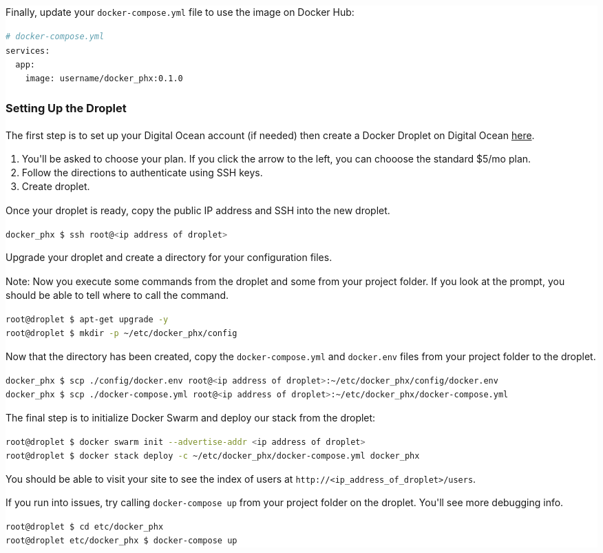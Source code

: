 Finally, update your `docker-compose.yml` file to use the image on Docker Hub:

```bash
# docker-compose.yml
services:
  app:
    image: username/docker_phx:0.1.0
```

### Setting Up the Droplet

The first step is to set up your Digital Ocean account (if needed) then create a Docker Droplet on Digital Ocean [here](https://marketplace.digitalocean.com/apps/docker).

1. You'll be asked to choose your plan. If you click the arrow to the left, you can chooose the standard $5/mo plan.
2. Follow the directions to authenticate using SSH keys.
3. Create droplet.

Once your droplet is ready, copy the public IP address and SSH into the new droplet.

```bash
docker_phx $ ssh root@<ip address of droplet>
```
Upgrade your droplet and create a directory for your configuration files.

Note: Now you execute some commands from the droplet and some from your project folder. If you look at the prompt, you should be able to tell where to call the command.

```bash
root@droplet $ apt-get upgrade -y
root@droplet $ mkdir -p ~/etc/docker_phx/config
```

Now that the directory has been created, copy the `docker-compose.yml` and `docker.env` files from your project folder to the droplet.

```bash
docker_phx $ scp ./config/docker.env root@<ip address of droplet>:~/etc/docker_phx/config/docker.env
docker_phx $ scp ./docker-compose.yml root@<ip address of droplet>:~/etc/docker_phx/docker-compose.yml
```

The final step is to initialize Docker Swarm and deploy our stack from the droplet:

```bash
root@droplet $ docker swarm init --advertise-addr <ip address of droplet>
root@droplet $ docker stack deploy -c ~/etc/docker_phx/docker-compose.yml docker_phx
```

You should be able to visit your site to see the index of users at `http://<ip_address_of_droplet>/users`.

If you run into issues, try calling `docker-compose up` from your project folder on the droplet.  You'll see more debugging info.

```bash
root@droplet $ cd etc/docker_phx
root@droplet etc/docker_phx $ docker-compose up
```
